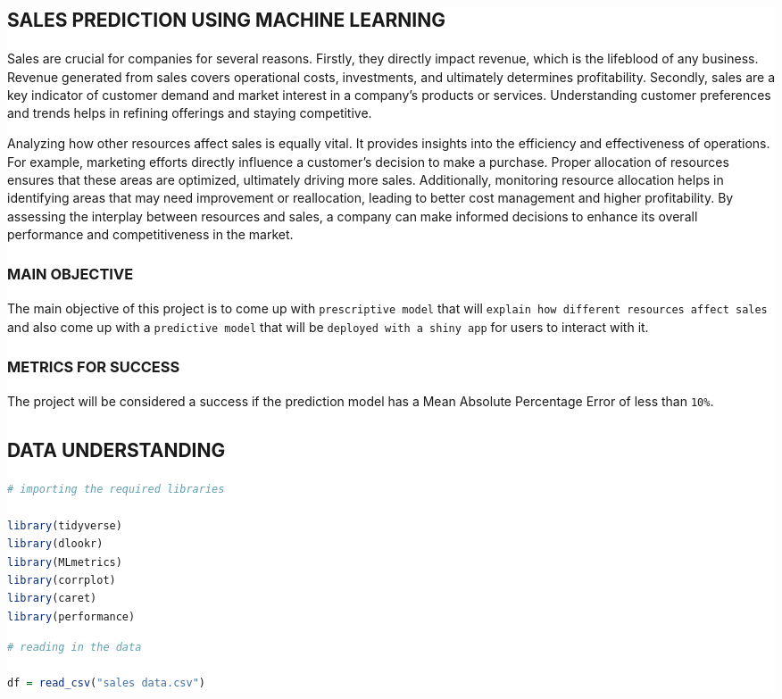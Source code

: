 
## SALES PREDICTION USING MACHINE LEARNING

Sales are crucial for companies for several reasons. Firstly, they
directly impact revenue, which is the lifeblood of any business. Revenue
generated from sales covers operational costs, investments, and
ultimately determines profitability. Secondly, sales are a key indicator
of customer demand and market interest in a company’s products or
services. Understanding customer preferences and trends helps in
refining offerings and staying competitive.

Analyzing how other resources affect sales is equally vital. It provides
insights into the efficiency and effectiveness of operations. For
example, marketing efforts directly influence a customer’s decision to
make a purchase. Proper allocation of resources ensures that these areas
are optimized, ultimately driving more sales. Additionally, monitoring
resource allocation helps in identifying areas that may need improvement
or reallocation, leading to better cost management and higher
profitability. By assessing the interplay between resources and sales, a
company can make informed decisions to enhance its overall performance
and competitiveness in the market.

### MAIN OBJECTIVE

The main objective of this project is to come up with
`prescriptive model` that will
`explain how different resources affect sales` and also come up with a
`predictive model` that will be `deployed with a shiny app` for users to
interact with it.

### METRICS FOR SUCCESS

The project will be considered a success if the prediction model has a
Mean Absolute Percentage Error of less than `10%`.

## DATA UNDERSTANDING

``` r
# importing the required libraries 

library(tidyverse)
library(dlookr)
library(MLmetrics)
library(corrplot)
library(caret)
library(performance)
```

``` r
# reading in the data 

df = read_csv("sales data.csv")
```

